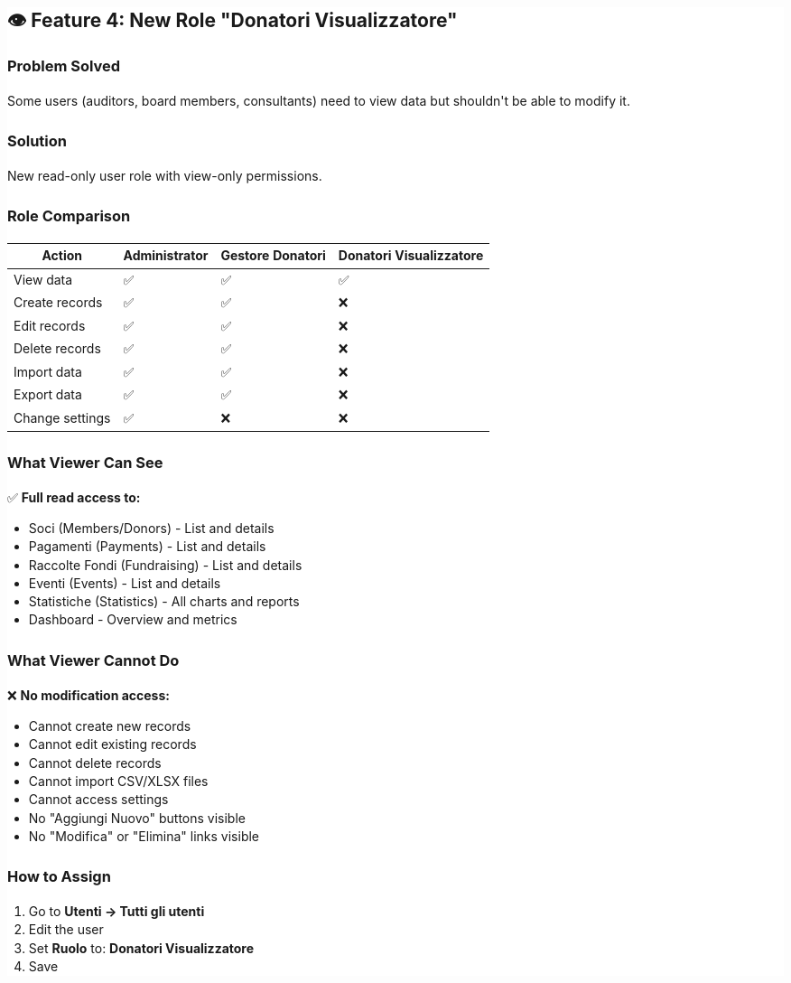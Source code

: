 
## 👁️ Feature 4: New Role "Donatori Visualizzatore"

### Problem Solved
Some users (auditors, board members, consultants) need to view data but shouldn't be able to modify it.

### Solution
New read-only user role with view-only permissions.

### Role Comparison

| Action | Administrator | Gestore Donatori | **Donatori Visualizzatore** |
|--------|--------------|------------------|----------------------------|
| View data | ✅ | ✅ | ✅ |
| Create records | ✅ | ✅ | ❌ |
| Edit records | ✅ | ✅ | ❌ |
| Delete records | ✅ | ✅ | ❌ |
| Import data | ✅ | ✅ | ❌ |
| Export data | ✅ | ✅ | ❌ |
| Change settings | ✅ | ❌ | ❌ |

### What Viewer Can See
✅ **Full read access to:**
- Soci (Members/Donors) - List and details
- Pagamenti (Payments) - List and details
- Raccolte Fondi (Fundraising) - List and details
- Eventi (Events) - List and details
- Statistiche (Statistics) - All charts and reports
- Dashboard - Overview and metrics

### What Viewer Cannot Do
❌ **No modification access:**
- Cannot create new records
- Cannot edit existing records
- Cannot delete records
- Cannot import CSV/XLSX files
- Cannot access settings
- No "Aggiungi Nuovo" buttons visible
- No "Modifica" or "Elimina" links visible

### How to Assign

1. Go to **Utenti → Tutti gli utenti**
2. Edit the user
3. Set **Ruolo** to: **Donatori Visualizzatore**
4. Save
